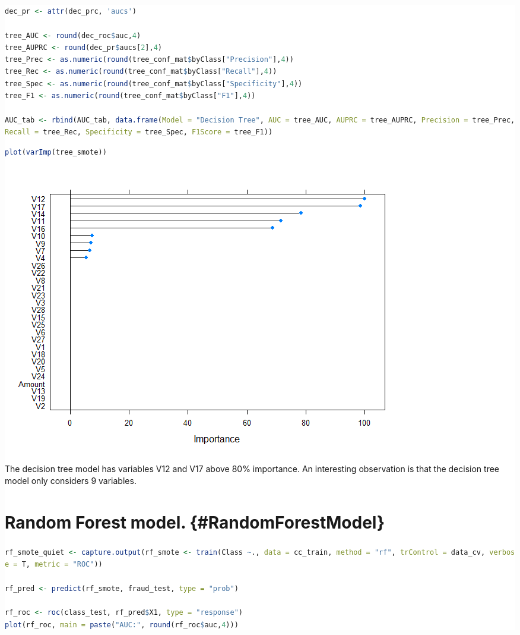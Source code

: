 ``` r
dec_pr <- attr(dec_prc, 'aucs')

tree_AUC <- round(dec_roc$auc,4)
tree_AUPRC <- round(dec_pr$aucs[2],4)
tree_Prec <- as.numeric(round(tree_conf_mat$byClass["Precision"],4))
tree_Rec <- as.numeric(round(tree_conf_mat$byClass["Recall"],4))
tree_Spec <- as.numeric(round(tree_conf_mat$byClass["Specificity"],4))
tree_F1 <- as.numeric(round(tree_conf_mat$byClass["F1"],4))

AUC_tab <- rbind(AUC_tab, data.frame(Model = "Decision Tree", AUC = tree_AUC, AUPRC = tree_AUPRC, Precision = tree_Prec, Recall = tree_Rec, Specificity = tree_Spec, F1Score = tree_F1))
```

``` r
plot(varImp(tree_smote))
```

![](/figure-markdown_github/unnamed-chunk-20-1.png)

The decision tree model has variables V12 and V17 above 80% importance. An interesting observation is that the decision tree model only considers 9 variables.

# Random Forest model. {#RandomForestModel}

``` r
rf_smote_quiet <- capture.output(rf_smote <- train(Class ~., data = cc_train, method = "rf", trControl = data_cv, verbose = T, metric = "ROC"))

rf_pred <- predict(rf_smote, fraud_test, type = "prob")

rf_roc <- roc(class_test, rf_pred$X1, type = "response")
plot(rf_roc, main = paste("AUC:", round(rf_roc$auc,4)))
```
